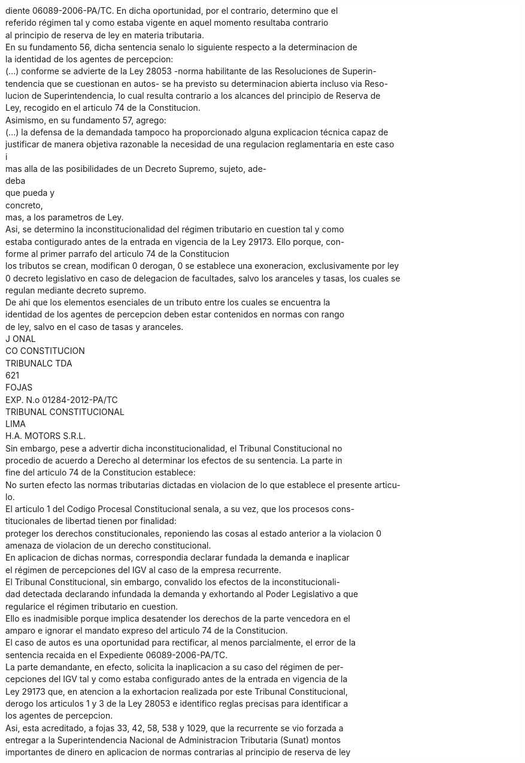 diente 06089-2006-PA/TC. En dicha oportunidad, por el contrario, determino que el  
referido régimen tal y como estaba vigente en aquel momento resultaba contrario  
al principio de reserva de ley en materia tributaria.  
En su fundamento 56, dicha sentencia senalo lo siguiente respecto a la determinacion de  
la identidad de los agentes de percepcion:  
(...) conforme se advierte de la Ley 28053 -norma habilitante de las Resoluciones de Superin-  
tendencia que se cuestionan en autos- se ha previsto su determinacion abierta incluso via Reso-  
lucion de Superintendencia, lo cual resulta contrario a los alcances del principio de Reserva de  
Ley, recogido en el articulo 74 de la Constitucion.  
Asimismo, en su fundamento 57, agrego:  
(...) la defensa de la demandada tampoco ha proporcionado alguna explicacion técnica capaz de  
justificar de manera objetiva razonable la necesidad de una regulacion reglamentaria en este caso  
i  
mas alla de las posibilidades de un Decreto Supremo, sujeto, ade-  
deba  
que pueda y  
concreto,  
mas, a los parametros de Ley.  
Asi, se determino la inconstitucionalidad del régimen tributario en cuestion tal y como  
estaba contigurado antes de la entrada en vigencia de la Ley 29173. Ello porque, con-  
forme al primer parrafo del articulo 74 de la Constitucion  
los tributos se crean, modifican 0 derogan, 0 se establece una exoneracion, exclusivamente por ley  
0 decreto legislativo en caso de delegacion de facultades, salvo los aranceles y tasas, los cuales se  
regulan mediante decreto supremo.  
De ahi que los elementos esenciales de un tributo entre los cuales se encuentra la  
identidad de los agentes de percepcion deben estar contenidos en normas con rango  
de ley, salvo en el caso de tasas y aranceles.  
J ONAL  
CO CONSTITUCION  
TRIBUNALC TDA  
621  
FOJAS  
EXP. N.o 01284-2012-PA/TC  
TRIBUNAL CONSTITUCIONAL  
LIMA  
H.A. MOTORS S.R.L.  
Sin embargo, pese a advertir dicha inconstitucionalidad, el Tribunal Constitucional no  
procedio de acuerdo a Derecho al determinar los efectos de su sentencia. La parte in  
fine del articulo 74 de la Constitucion establece:  
No surten efecto las normas tributarias dictadas en violacion de lo que establece el presente articu-  
lo.  
El articulo 1 del Codigo Procesal Constitucional senala, a su vez, que los procesos cons-  
titucionales de libertad tienen por finalidad:  
proteger los derechos constitucionales, reponiendo las cosas al estado anterior a la violacion 0  
amenaza de violacion de un derecho constitucional.  
En aplicacion de dichas normas, correspondia declarar fundada la demanda e inaplicar  
el régimen de percepciones del IGV al caso de la empresa recurrente.  
El Tribunal Constitucional, sin embargo, convalido los efectos de la inconstitucionali-  
dad detectada declarando infundada la demanda y exhortando al Poder Legislativo a que  
regularice el régimen tributario en cuestion.  
Ello es inadmisible porque implica desatender los derechos de la parte vencedora en el  
amparo e ignorar el mandato expreso del articulo 74 de la Constitucion.  
El caso de autos es una oportunidad para rectificar, al menos parcialmente, el error de la  
sentencia recaida en el Expediente 06089-2006-PA/TC.  
La parte demandante, en efecto, solicita la inaplicacion a su caso del régimen de per-  
cepciones del IGV tal y como estaba configurado antes de la entrada en vigencia de la  
Ley 29173 que, en atencion a la exhortacion realizada por este Tribunal Constitucional,  
derogo los articulos 1 y 3 de la Ley 28053 e identifico reglas precisas para identificar a  
los agentes de percepcion.  
Asi, esta acreditado, a fojas 33, 42, 58, 538 y 1029, que la recurrente se vio forzada a  
entregar a la Superintendencia Nacional de Administracion Tributaria (Sunat) montos  
importantes de dinero en aplicacion de normas contrarias al principio de reserva de ley  